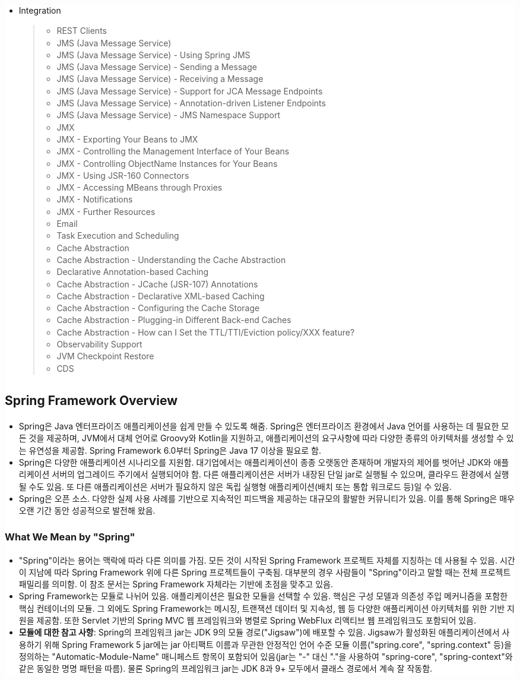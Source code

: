 - Integration

  > - REST Clients
  > - JMS (Java Message Service)
  > - JMS (Java Message Service) - Using Spring JMS
  > - JMS (Java Message Service) - Sending a Message
  > - JMS (Java Message Service) - Receiving a Message
  > - JMS (Java Message Service) - Support for JCA Message Endpoints
  > - JMS (Java Message Service) - Annotation-driven Listener Endpoints
  > - JMS (Java Message Service) - JMS Namespace Support
  > - JMX
  > - JMX - Exporting Your Beans to JMX
  > - JMX - Controlling the Management Interface of Your Beans
  > - JMX - Controlling ObjectName Instances for Your Beans
  > - JMX - Using JSR-160 Connectors
  > - JMX - Accessing MBeans through Proxies
  > - JMX - Notifications
  > - JMX - Further Resources
  > - Email
  > - Task Execution and Scheduling
  > - Cache Abstraction
  > - Cache Abstraction - Understanding the Cache Abstraction
  > - Declarative Annotation-based Caching
  > - Cache Abstraction - JCache (JSR-107) Annotations
  > - Cache Abstraction - Declarative XML-based Caching
  > - Cache Abstraction - Configuring the Cache Storage
  > - Cache Abstraction - Plugging-in Different Back-end Caches
  > - Cache Abstraction - How can I Set the TTL/TTI/Eviction policy/XXX feature?
  > - Observability Support
  > - JVM Checkpoint Restore
  > - CDS

## Spring Framework Overview

- Spring은 Java 엔터프라이즈 애플리케이션을 쉽게 만들 수 있도록 해줌. Spring은 엔터프라이즈 환경에서 Java 언어를 사용하는 데 필요한 모든 것을 제공하며, JVM에서 대체 언어로 Groovy와 Kotlin을 지원하고, 애플리케이션의 요구사항에 따라 다양한 종류의 아키텍처를 생성할 수 있는 유연성을 제공함. Spring Framework 6.0부터 Spring은 Java 17 이상을 필요로 함.
- Spring은 다양한 애플리케이션 시나리오를 지원함. 대기업에서는 애플리케이션이 종종 오랫동안 존재하며 개발자의 제어를 벗어난 JDK와 애플리케이션 서버의 업그레이드 주기에서 실행되어야 함. 다른 애플리케이션은 서버가 내장된 단일 jar로 실행될 수 있으며, 클라우드 환경에서 실행될 수도 있음. 또 다른 애플리케이션은 서버가 필요하지 않은 독립 실행형 애플리케이션(배치 또는 통합 워크로드 등)일 수 있음.
- Spring은 오픈 소스. 다양한 실제 사용 사례를 기반으로 지속적인 피드백을 제공하는 대규모의 활발한 커뮤니티가 있음. 이를 통해 Spring은 매우 오랜 기간 동안 성공적으로 발전해 왔음.

### What We Mean by "Spring"

- "Spring"이라는 용어는 맥락에 따라 다른 의미를 가짐. 모든 것이 시작된 Spring Framework 프로젝트 자체를 지칭하는 데 사용될 수 있음. 시간이 지남에 따라 Spring Framework 위에 다른 Spring 프로젝트들이 구축됨. 대부분의 경우 사람들이 "Spring"이라고 말할 때는 전체 프로젝트 패밀리를 의미함. 이 참조 문서는 Spring Framework 자체라는 기반에 초점을 맞추고 있음.
- Spring Framework는 모듈로 나뉘어 있음. 애플리케이션은 필요한 모듈을 선택할 수 있음. 핵심은 구성 모델과 의존성 주입 메커니즘을 포함한 핵심 컨테이너의 모듈. 그 외에도 Spring Framework는 메시징, 트랜잭션 데이터 및 지속성, 웹 등 다양한 애플리케이션 아키텍처를 위한 기반 지원을 제공함. 또한 Servlet 기반의 Spring MVC 웹 프레임워크와 병렬로 Spring WebFlux 리액티브 웹 프레임워크도 포함되어 있음.
- **모듈에 대한 참고 사항**: Spring의 프레임워크 jar는 JDK 9의 모듈 경로("Jigsaw")에 배포할 수 있음. Jigsaw가 활성화된 애플리케이션에서 사용하기 위해 Spring Framework 5 jar에는 jar 아티팩트 이름과 무관한 안정적인 언어 수준 모듈 이름("spring.core", "spring.context" 등)을 정의하는 "Automatic-Module-Name" 매니페스트 항목이 포함되어 있음(jar는 "-" 대신 "."을 사용하여 "spring-core", "spring-context"와 같은 동일한 명명 패턴을 따름). 물론 Spring의 프레임워크 jar는 JDK 8과 9+ 모두에서 클래스 경로에서 계속 잘 작동함.
